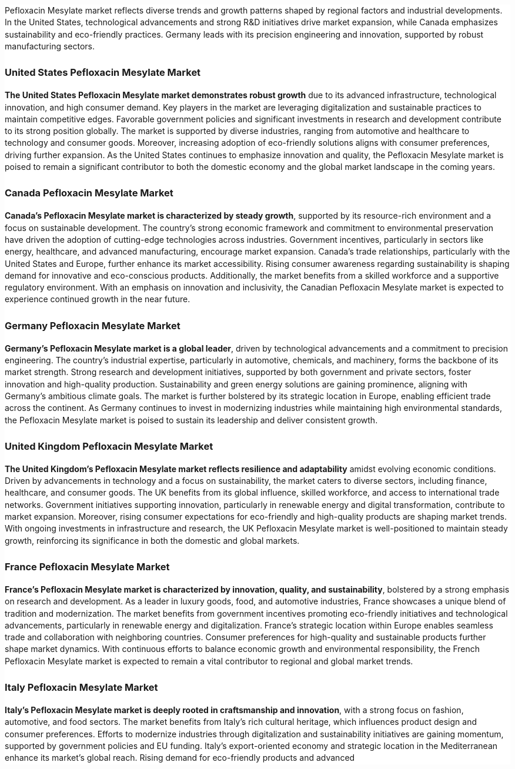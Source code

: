 Pefloxacin Mesylate market reflects diverse trends and growth patterns shaped by regional factors and industrial developments. In the United States, technological advancements and strong R&amp;D initiatives drive market expansion, while Canada emphasizes sustainability and eco-friendly practices. Germany leads with its precision engineering and innovation, supported by robust manufacturing sectors.</span></em></p></blockquote><h3><strong>United States Pefloxacin Mesylate Market</strong></h3><p><strong>The United States Pefloxacin Mesylate market demonstrates robust growth</strong> due to its advanced infrastructure, technological innovation, and high consumer demand. Key players in the market are leveraging digitalization and sustainable practices to maintain competitive edges. Favorable government policies and significant investments in research and development contribute to its strong position globally. The market is supported by diverse industries, ranging from automotive and healthcare to technology and consumer goods. Moreover, increasing adoption of eco-friendly solutions aligns with consumer preferences, driving further expansion. As the United States continues to emphasize innovation and quality, the Pefloxacin Mesylate market is poised to remain a significant contributor to both the domestic economy and the global market landscape in the coming years.</p><h3><strong>Canada Pefloxacin Mesylate Market</strong></h3><p><strong>Canada&rsquo;s Pefloxacin Mesylate market is characterized by steady growth</strong>, supported by its resource-rich environment and a focus on sustainable development. The country&rsquo;s strong economic framework and commitment to environmental preservation have driven the adoption of cutting-edge technologies across industries. Government incentives, particularly in sectors like energy, healthcare, and advanced manufacturing, encourage market expansion. Canada&rsquo;s trade relationships, particularly with the United States and Europe, further enhance its market accessibility. Rising consumer awareness regarding sustainability is shaping demand for innovative and eco-conscious products. Additionally, the market benefits from a skilled workforce and a supportive regulatory environment. With an emphasis on innovation and inclusivity, the Canadian Pefloxacin Mesylate market is expected to experience continued growth in the near future.</p><h3><strong>Germany Pefloxacin Mesylate Market</strong></h3><p><strong>Germany&rsquo;s Pefloxacin Mesylate market is a global leader</strong>, driven by technological advancements and a commitment to precision engineering. The country&rsquo;s industrial expertise, particularly in automotive, chemicals, and machinery, forms the backbone of its market strength. Strong research and development initiatives, supported by both government and private sectors, foster innovation and high-quality production. Sustainability and green energy solutions are gaining prominence, aligning with Germany&rsquo;s ambitious climate goals. The market is further bolstered by its strategic location in Europe, enabling efficient trade across the continent. As Germany continues to invest in modernizing industries while maintaining high environmental standards, the Pefloxacin Mesylate market is poised to sustain its leadership and deliver consistent growth.</p><h3><strong>United Kingdom Pefloxacin Mesylate Market</strong></h3><p><strong>The United Kingdom&rsquo;s Pefloxacin Mesylate market reflects resilience and adaptability</strong> amidst evolving economic conditions. Driven by advancements in technology and a focus on sustainability, the market caters to diverse sectors, including finance, healthcare, and consumer goods. The UK benefits from its global influence, skilled workforce, and access to international trade networks. Government initiatives supporting innovation, particularly in renewable energy and digital transformation, contribute to market expansion. Moreover, rising consumer expectations for eco-friendly and high-quality products are shaping market trends. With ongoing investments in infrastructure and research, the UK Pefloxacin Mesylate market is well-positioned to maintain steady growth, reinforcing its significance in both the domestic and global markets.</p><h3><strong>France Pefloxacin Mesylate Market</strong></h3><p><strong>France&rsquo;s Pefloxacin Mesylate market is characterized by innovation, quality, and sustainability</strong>, bolstered by a strong emphasis on research and development. As a leader in luxury goods, food, and automotive industries, France showcases a unique blend of tradition and modernization. The market benefits from government incentives promoting eco-friendly initiatives and technological advancements, particularly in renewable energy and digitalization. France&rsquo;s strategic location within Europe enables seamless trade and collaboration with neighboring countries. Consumer preferences for high-quality and sustainable products further shape market dynamics. With continuous efforts to balance economic growth and environmental responsibility, the French Pefloxacin Mesylate market is expected to remain a vital contributor to regional and global market trends.</p><h3><strong>Italy Pefloxacin Mesylate Market</strong></h3><p><strong>Italy&rsquo;s Pefloxacin Mesylate market is deeply rooted in craftsmanship and innovation</strong>, with a strong focus on fashion, automotive, and food sectors. The market benefits from Italy&rsquo;s rich cultural heritage, which influences product design and consumer preferences. Efforts to modernize industries through digitalization and sustainability initiatives are gaining momentum, supported by government policies and EU funding. Italy&rsquo;s export-oriented economy and strategic location in the Mediterranean enhance its market&rsquo;s global reach. Rising demand for eco-friendly products and advanced